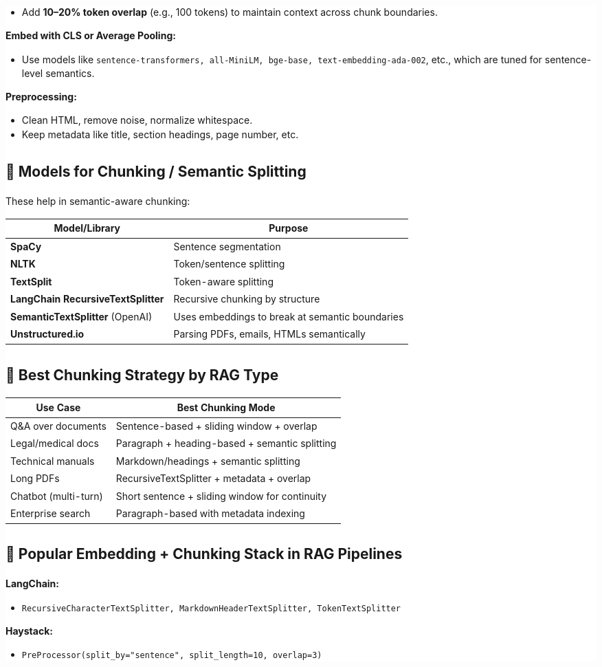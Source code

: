   - Add **10–20% token overlap** (e.g., 100 tokens) to maintain context across chunk boundaries.

**Embed with CLS or Average Pooling:**

  - Use models like ```sentence-transformers, all-MiniLM, bge-base, text-embedding-ada-002```, etc., which are tuned for sentence-level semantics.

**Preprocessing:**

  - Clean HTML, remove noise, normalize whitespace.
  - Keep metadata like title, section headings, page number, etc.


## 🔹 Models for Chunking / Semantic Splitting

These help in semantic-aware chunking:

| **Model/Library**                   | **Purpose**                                     |
| ----------------------------------- | ----------------------------------------------- |
| **SpaCy**                           | Sentence segmentation                           |
| **NLTK**                            | Token/sentence splitting                        |
| **TextSplit**                       | Token-aware splitting                           |
| **LangChain RecursiveTextSplitter** | Recursive chunking by structure                 |
| **SemanticTextSplitter** (OpenAI)   | Uses embeddings to break at semantic boundaries |
| **Unstructured.io**                 | Parsing PDFs, emails, HTMLs semantically        |


## 🔹 Best Chunking Strategy by RAG Type

| **Use Case**         | **Best Chunking Mode**                         |
| -------------------- | ---------------------------------------------- |
| Q\&A over documents  | Sentence-based + sliding window + overlap      |
| Legal/medical docs   | Paragraph + heading-based + semantic splitting |
| Technical manuals    | Markdown/headings + semantic splitting         |
| Long PDFs            | RecursiveTextSplitter + metadata + overlap     |
| Chatbot (multi-turn) | Short sentence + sliding window for continuity |
| Enterprise search    | Paragraph-based with metadata indexing         |



## 🔹 Popular Embedding + Chunking Stack in RAG Pipelines

**LangChain:**
  - ```RecursiveCharacterTextSplitter, MarkdownHeaderTextSplitter, TokenTextSplitter```

**Haystack:**
  - ```PreProcessor(split_by="sentence", split_length=10, overlap=3)```
